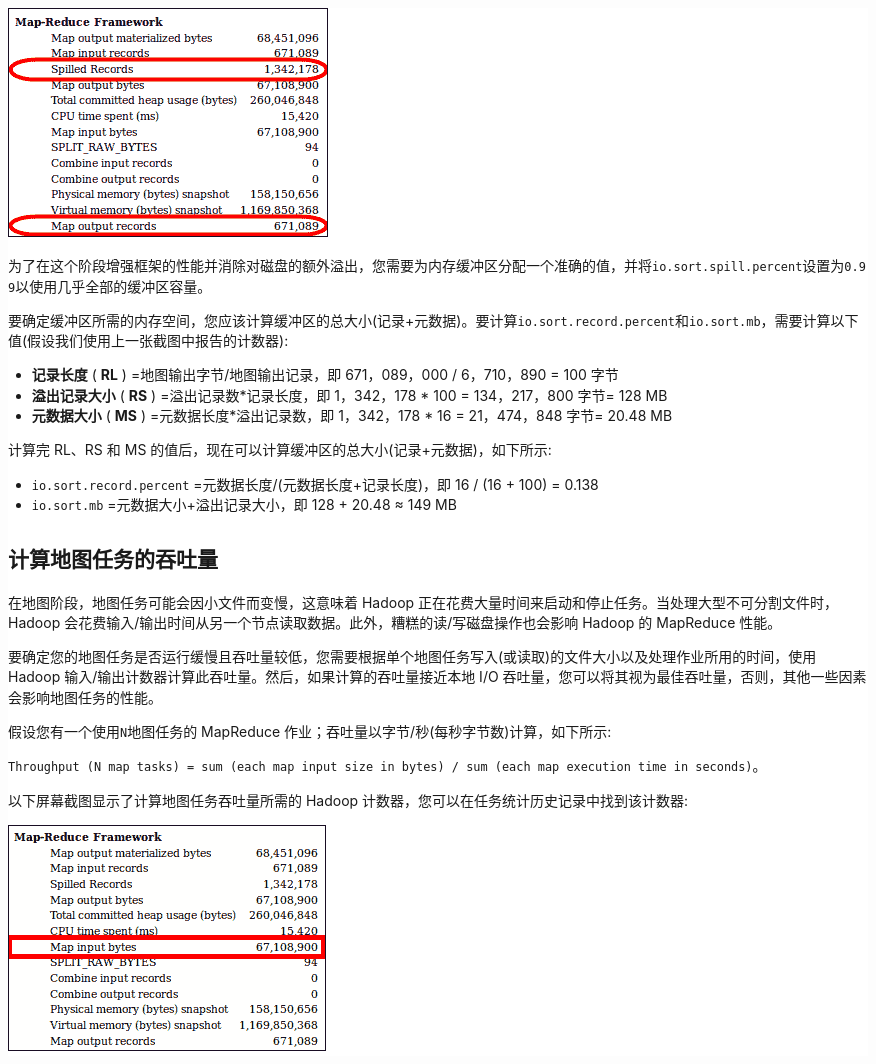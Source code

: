 ![Reducing spilled records during the Map phase](img/5655OS_05_04.jpg)

为了在这个阶段增强框架的性能并消除对磁盘的额外溢出，您需要为内存缓冲区分配一个准确的值，并将`io.sort.spill.percent`设置为`0.99`以使用几乎全部的缓冲区容量。

要确定缓冲区所需的内存空间，您应该计算缓冲区的总大小(记录+元数据)。要计算`io.sort.record.percent`和`io.sort.mb`，需要计算以下值(假设我们使用上一张截图中报告的计数器):

*   **记录长度** ( **RL** ) =地图输出字节/地图输出记录，即 671，089，000 / 6，710，890 = 100 字节
*   **溢出记录大小** ( **RS** ) =溢出记录数*记录长度，即 1，342，178 * 100 = 134，217，800 字节= 128 MB
*   **元数据大小** ( **MS** ) =元数据长度*溢出记录数，即 1，342，178 * 16 = 21，474，848 字节= 20.48 MB

计算完 RL、RS 和 MS 的值后，现在可以计算缓冲区的总大小(记录+元数据)，如下所示:

*   `io.sort.record.percent` =元数据长度/(元数据长度+记录长度)，即 16 / (16 + 100) = 0.138
*   `io.sort.mb` =元数据大小+溢出记录大小，即 128 + 20.48 ≈ 149 MB

## 计算地图任务的吞吐量

在地图阶段，地图任务可能会因小文件而变慢，这意味着 Hadoop 正在花费大量时间来启动和停止任务。当处理大型不可分割文件时，Hadoop 会花费输入/输出时间从另一个节点读取数据。此外，糟糕的读/写磁盘操作也会影响 Hadoop 的 MapReduce 性能。

要确定您的地图任务是否运行缓慢且吞吐量较低，您需要根据单个地图任务写入(或读取)的文件大小以及处理作业所用的时间，使用 Hadoop 输入/输出计数器计算此吞吐量。然后，如果计算的吞吐量接近本地 I/O 吞吐量，您可以将其视为最佳吞吐量，否则，其他一些因素会影响地图任务的性能。

假设您有一个使用`N`地图任务的 MapReduce 作业；吞吐量以字节/秒(每秒字节数)计算，如下所示:

`Throughput (N map tasks) = sum (each map input size in bytes) / sum (each map execution time in seconds)`。

以下屏幕截图显示了计算地图任务吞吐量所需的 Hadoop 计数器，您可以在任务统计历史记录中找到该计数器:

![Calculating map tasks' throughput](img/5655OS_05_05.jpg)
